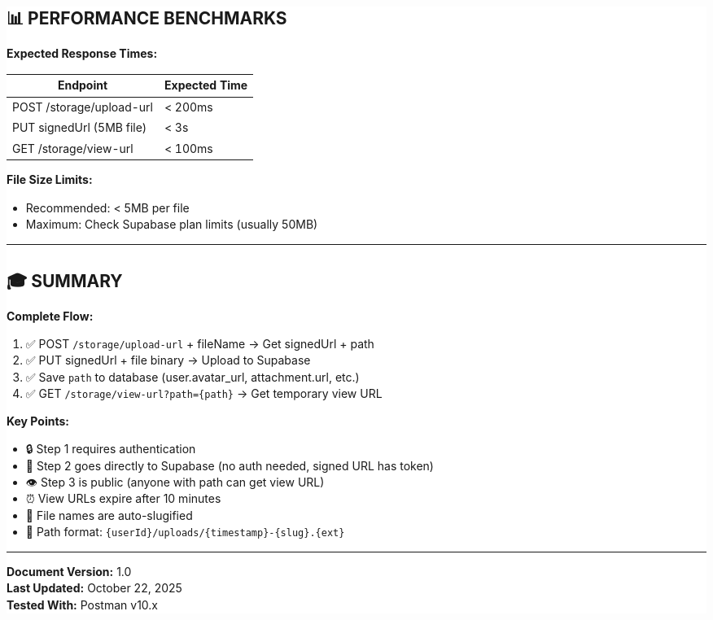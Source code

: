 
## 📊 PERFORMANCE BENCHMARKS

**Expected Response Times:**

| Endpoint | Expected Time |
|----------|---------------|
| POST /storage/upload-url | < 200ms |
| PUT signedUrl (5MB file) | < 3s |
| GET /storage/view-url | < 100ms |

**File Size Limits:**

- Recommended: < 5MB per file
- Maximum: Check Supabase plan limits (usually 50MB)

---

## 🎓 SUMMARY

**Complete Flow:**
1. ✅ POST `/storage/upload-url` + fileName → Get signedUrl + path
2. ✅ PUT signedUrl + file binary → Upload to Supabase
3. ✅ Save `path` to database (user.avatar_url, attachment.url, etc.)
4. ✅ GET `/storage/view-url?path={path}` → Get temporary view URL

**Key Points:**
- 🔒 Step 1 requires authentication
- 🚀 Step 2 goes directly to Supabase (no auth needed, signed URL has token)
- 👁️ Step 3 is public (anyone with path can get view URL)
- ⏰ View URLs expire after 10 minutes
- 📝 File names are auto-slugified
- 🎯 Path format: `{userId}/uploads/{timestamp}-{slug}.{ext}`

---

**Document Version:** 1.0  
**Last Updated:** October 22, 2025  
**Tested With:** Postman v10.x
